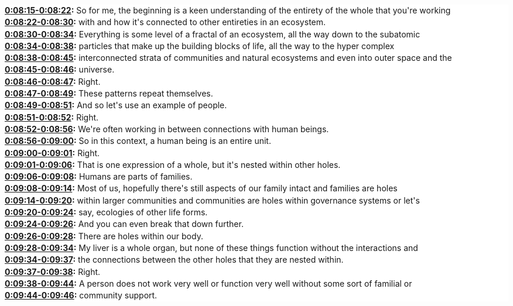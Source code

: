 **[0:08:15-0:08:22](https://regenerativeskills.com/regeneration-is-for-everyone-stories-from-the-regenerative-skills-community/#t=0:08:15):**  So for me, the beginning is a keen understanding of the entirety of the whole that you're working  
**[0:08:22-0:08:30](https://regenerativeskills.com/regeneration-is-for-everyone-stories-from-the-regenerative-skills-community/#t=0:08:22):**  with and how it's connected to other entireties in an ecosystem.  
**[0:08:30-0:08:34](https://regenerativeskills.com/regeneration-is-for-everyone-stories-from-the-regenerative-skills-community/#t=0:08:30):**  Everything is some level of a fractal of an ecosystem, all the way down to the subatomic  
**[0:08:34-0:08:38](https://regenerativeskills.com/regeneration-is-for-everyone-stories-from-the-regenerative-skills-community/#t=0:08:34):**  particles that make up the building blocks of life, all the way to the hyper complex  
**[0:08:38-0:08:45](https://regenerativeskills.com/regeneration-is-for-everyone-stories-from-the-regenerative-skills-community/#t=0:08:38):**  interconnected strata of communities and natural ecosystems and even into outer space and the  
**[0:08:45-0:08:46](https://regenerativeskills.com/regeneration-is-for-everyone-stories-from-the-regenerative-skills-community/#t=0:08:45):**  universe.  
**[0:08:46-0:08:47](https://regenerativeskills.com/regeneration-is-for-everyone-stories-from-the-regenerative-skills-community/#t=0:08:46):**  Right.  
**[0:08:47-0:08:49](https://regenerativeskills.com/regeneration-is-for-everyone-stories-from-the-regenerative-skills-community/#t=0:08:47):**  These patterns repeat themselves.  
**[0:08:49-0:08:51](https://regenerativeskills.com/regeneration-is-for-everyone-stories-from-the-regenerative-skills-community/#t=0:08:49):**  And so let's use an example of people.  
**[0:08:51-0:08:52](https://regenerativeskills.com/regeneration-is-for-everyone-stories-from-the-regenerative-skills-community/#t=0:08:51):**  Right.  
**[0:08:52-0:08:56](https://regenerativeskills.com/regeneration-is-for-everyone-stories-from-the-regenerative-skills-community/#t=0:08:52):**  We're often working in between connections with human beings.  
**[0:08:56-0:09:00](https://regenerativeskills.com/regeneration-is-for-everyone-stories-from-the-regenerative-skills-community/#t=0:08:56):**  So in this context, a human being is an entire unit.  
**[0:09:00-0:09:01](https://regenerativeskills.com/regeneration-is-for-everyone-stories-from-the-regenerative-skills-community/#t=0:09:00):**  Right.  
**[0:09:01-0:09:06](https://regenerativeskills.com/regeneration-is-for-everyone-stories-from-the-regenerative-skills-community/#t=0:09:01):**  That is one expression of a whole, but it's nested within other holes.  
**[0:09:06-0:09:08](https://regenerativeskills.com/regeneration-is-for-everyone-stories-from-the-regenerative-skills-community/#t=0:09:06):**  Humans are parts of families.  
**[0:09:08-0:09:14](https://regenerativeskills.com/regeneration-is-for-everyone-stories-from-the-regenerative-skills-community/#t=0:09:08):**  Most of us, hopefully there's still aspects of our family intact and families are holes  
**[0:09:14-0:09:20](https://regenerativeskills.com/regeneration-is-for-everyone-stories-from-the-regenerative-skills-community/#t=0:09:14):**  within larger communities and communities are holes within governance systems or let's  
**[0:09:20-0:09:24](https://regenerativeskills.com/regeneration-is-for-everyone-stories-from-the-regenerative-skills-community/#t=0:09:20):**  say, ecologies of other life forms.  
**[0:09:24-0:09:26](https://regenerativeskills.com/regeneration-is-for-everyone-stories-from-the-regenerative-skills-community/#t=0:09:24):**  And you can even break that down further.  
**[0:09:26-0:09:28](https://regenerativeskills.com/regeneration-is-for-everyone-stories-from-the-regenerative-skills-community/#t=0:09:26):**  There are holes within our body.  
**[0:09:28-0:09:34](https://regenerativeskills.com/regeneration-is-for-everyone-stories-from-the-regenerative-skills-community/#t=0:09:28):**  My liver is a whole organ, but none of these things function without the interactions and  
**[0:09:34-0:09:37](https://regenerativeskills.com/regeneration-is-for-everyone-stories-from-the-regenerative-skills-community/#t=0:09:34):**  the connections between the other holes that they are nested within.  
**[0:09:37-0:09:38](https://regenerativeskills.com/regeneration-is-for-everyone-stories-from-the-regenerative-skills-community/#t=0:09:37):**  Right.  
**[0:09:38-0:09:44](https://regenerativeskills.com/regeneration-is-for-everyone-stories-from-the-regenerative-skills-community/#t=0:09:38):**  A person does not work very well or function very well without some sort of familial or  
**[0:09:44-0:09:46](https://regenerativeskills.com/regeneration-is-for-everyone-stories-from-the-regenerative-skills-community/#t=0:09:44):**  community support.  